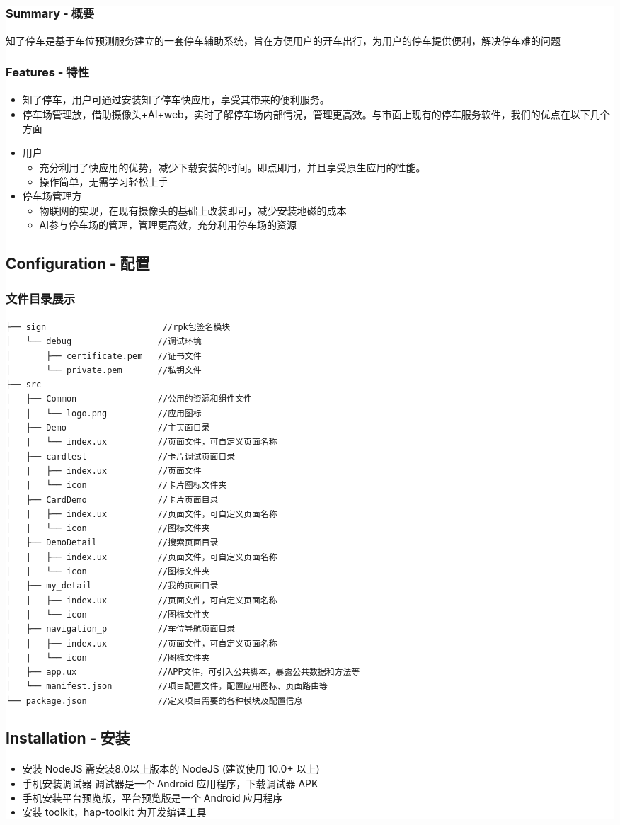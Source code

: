 ### Summary - 概要
知了停车是基于车位预测服务建立的一套停车辅助系统，旨在方便用户的开车出行，为用户的停车提供便利，解决停车难的问题
### Features - 特性
* 知了停车，用户可通过安装知了停车快应用，享受其带来的便利服务。
* 停车场管理放，借助摄像头+AI+web，实时了解停车场内部情况，管理更高效。与市面上现有的停车服务软件，我们的优点在以下几个方面

+ 用户
   * 充分利用了快应用的优势，减少下载安装的时间。即点即用，并且享受原生应用的性能。
   * 操作简单，无需学习轻松上手
+ 停车场管理方
   * 物联网的实现，在现有摄像头的基础上改装即可，减少安装地磁的成本
   * AI参与停车场的管理，管理更高效，充分利用停车场的资源

## Configuration - 配置

### 文件目录展示
```
├── sign                       //rpk包签名模块
│   └── debug                 //调试环境
│       ├── certificate.pem   //证书文件
│       └── private.pem       //私钥文件
├── src
│   ├── Common                //公用的资源和组件文件
│   │   └── logo.png          //应用图标
│   ├── Demo                  //主页面目录
│   |   └── index.ux          //页面文件，可自定义页面名称
│   ├── cardtest              //卡片调试页面目录
│   |   ├── index.ux          //页面文件
│   |   └── icon              //卡片图标文件夹
│   ├── CardDemo              //卡片页面目录
│   |   ├── index.ux          //页面文件，可自定义页面名称
│   |   └── icon              //图标文件夹
│   ├── DemoDetail            //搜索页面目录
│   |   ├── index.ux          //页面文件，可自定义页面名称
│   |   └── icon              //图标文件夹
│   ├── my_detail             //我的页面目录
│   |   ├── index.ux          //页面文件，可自定义页面名称
│   |   └── icon              //图标文件夹
│   ├── navigation_p          //车位导航页面目录
│   |   ├── index.ux          //页面文件，可自定义页面名称
│   |   └── icon              //图标文件夹
│   ├── app.ux                //APP文件，可引入公共脚本，暴露公共数据和方法等
│   └── manifest.json         //项目配置文件，配置应用图标、页面路由等
└── package.json              //定义项目需要的各种模块及配置信息
```


## Installation - 安装
+ 安装 NodeJS 需安装8.0以上版本的 NodeJS (建议使用 10.0+ 以上)
+ 手机安装调试器 调试器是一个 Android 应用程序，下载调试器 APK
+ 手机安装平台预览版，平台预览版是一个 Android 应用程序
+ 安装 toolkit，hap-toolkit 为开发编译工具
